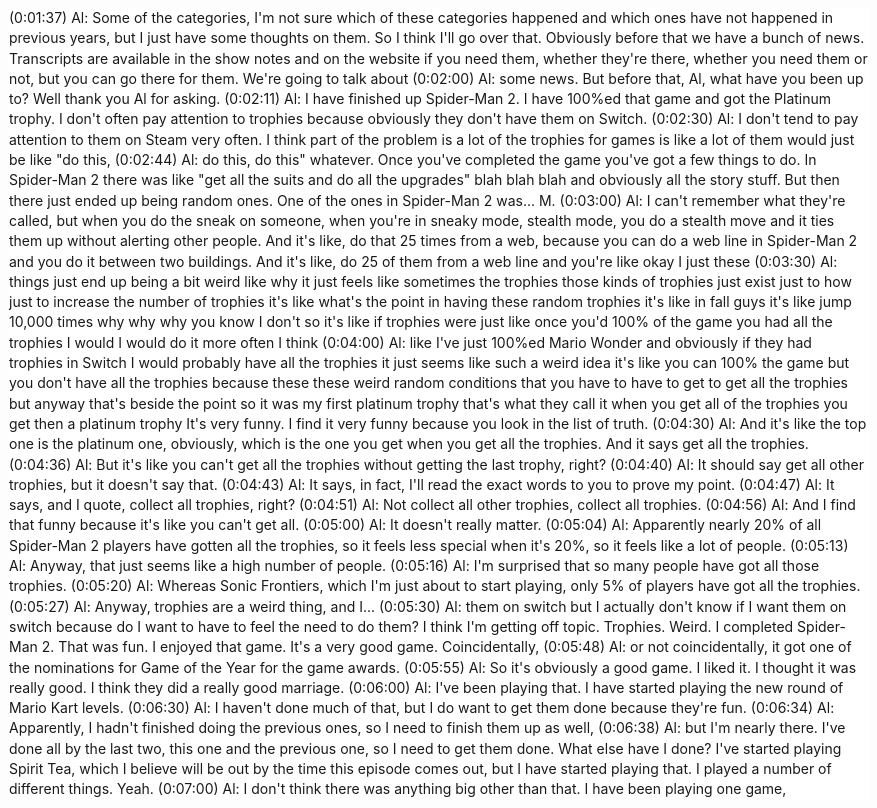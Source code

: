 (0:01:37) Al: Some of the categories, I'm not sure which of these categories happened and which ones have not happened in previous years, but I just have some thoughts on them. So I think I'll go over that. Obviously before that we have a bunch of news. Transcripts are available in the show notes and on the website if you need them, whether they're there, whether you need them or not, but you can go there for them. We're going to talk about
(0:02:00) Al: some news. But before that, Al, what have you been up to? Well thank you Al for asking.
(0:02:11) Al: I have finished up Spider-Man 2. I have 100%ed that game and got the Platinum trophy. I don't often pay attention to trophies because obviously they don't have them on Switch.
(0:02:30) Al: I don't tend to pay attention to them on Steam very often. I think part of the problem is a lot of the trophies for games is like a lot of them would just be like "do this,
(0:02:44) Al: do this, do this" whatever. Once you've completed the game you've got a few things to do. In Spider-Man 2 there was like "get all the suits and do all the upgrades" blah blah blah and obviously all the story stuff. But then there just ended up being random ones. One of the ones in Spider-Man 2 was... M.
(0:03:00) Al: I can't remember what they're called, but when you do the sneak on someone, when you're in sneaky mode, stealth mode, you do a stealth move and it ties them up without alerting other people. And it's like, do that 25 times from a web, because you can do a web line in Spider-Man 2 and you do it between two buildings. And it's like, do 25 of them from a web line and you're like okay I just these
(0:03:30) Al: things just end up being a bit weird like why it just feels like sometimes the trophies those kinds of trophies just exist just to how just to increase the number of trophies it's like what's the point in having these random trophies it's like in fall guys it's like jump 10,000 times why why why you know I don't so it's like if trophies were just like once you'd 100% of the game you had all the trophies I would I would do it more often I think
(0:04:00) Al: like I've just 100%ed Mario Wonder and obviously if they had trophies in Switch I would probably have all the trophies it just seems like such a weird idea it's like you can 100% the game but you don't have all the trophies because these these weird random conditions that you have to have to get to get all the trophies but anyway that's beside the point so it was my first platinum trophy that's what they call it when you get all of the trophies you get then a platinum trophy It's very funny. I find it very funny because you look in the list of truth.
(0:04:30) Al: And it's like the top one is the platinum one, obviously, which is the one you get when you get all the trophies. And it says get all the trophies.
(0:04:36) Al: But it's like you can't get all the trophies without getting the last trophy, right?
(0:04:40) Al: It should say get all other trophies, but it doesn't say that.
(0:04:43) Al: It says, in fact, I'll read the exact words to you to prove my point.
(0:04:47) Al: It says, and I quote, collect all trophies, right?
(0:04:51) Al: Not collect all other trophies, collect all trophies.
(0:04:56) Al: And I find that funny because it's like you can't get all.
(0:05:00) Al: It doesn't really matter.
(0:05:04) Al: Apparently nearly 20% of all Spider-Man 2 players have gotten all the trophies, so it feels less special when it's 20%, so it feels like a lot of people.
(0:05:13) Al: Anyway, that just seems like a high number of people.
(0:05:16) Al: I'm surprised that so many people have got all those trophies.
(0:05:20) Al: Whereas Sonic Frontiers, which I'm just about to start playing, only 5% of players have got all the trophies.
(0:05:27) Al: Anyway, trophies are a weird thing, and I...
(0:05:30) Al: them on switch but I actually don't know if I want them on switch because do I want to have to feel the need to do them? I think I'm getting off topic. Trophies. Weird. I completed Spider-Man 2. That was fun. I enjoyed that game. It's a very good game. Coincidentally,
(0:05:48) Al: or not coincidentally, it got one of the nominations for Game of the Year for the game awards.
(0:05:55) Al: So it's obviously a good game. I liked it. I thought it was really good. I think they did a really good marriage.
(0:06:00) Al: I've been playing that. I have started playing the new round of Mario Kart levels.
(0:06:30) Al: I haven't done much of that, but I do want to get them done because they're fun.
(0:06:34) Al: Apparently, I hadn't finished doing the previous ones, so I need to finish them up as well,
(0:06:38) Al: but I'm nearly there. I've done all by the last two, this one and the previous one, so I need to get them done. What else have I done? I've started playing Spirit Tea, which I believe will be out by the time this episode comes out, but I have started playing that. I played a number of different things. Yeah.
(0:07:00) Al: I don't think there was anything big other than that. I have been playing one game,